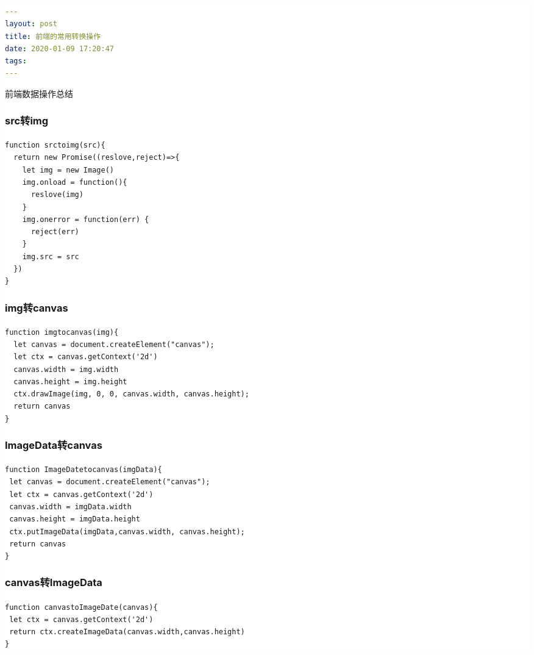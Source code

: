 ```yaml
---
layout: post
title: 前端的常用转换操作
date: 2020-01-09 17:20:47
tags:
---
```

前端数据操作总结

### src转img
```
function srctoimg(src){
  return new Promise((reslove,reject)=>{
    let img = new Image()
    img.onload = function(){
      reslove(img)
    }
    img.onerror = function(err) {
      reject(err)
    }
    img.src = src
  })
}
```

### img转canvas
```
function imgtocanvas(img){
  let canvas = document.createElement("canvas");
  let ctx = canvas.getContext('2d')
  canvas.width = img.width
  canvas.height = img.height
  ctx.drawImage(img, 0, 0, canvas.width, canvas.height);
  return canvas
}
```



### ImageData转canvas
```
function ImageDatetocanvas(imgData){
 let canvas = document.createElement("canvas");
 let ctx = canvas.getContext('2d')
 canvas.width = imgData.width
 canvas.height = imgData.height
 ctx.putImageData(imgData,canvas.width, canvas.height);
 return canvas
}
```

### canvas转ImageData
```
function canvastoImageDate(canvas){
 let ctx = canvas.getContext('2d')
 return ctx.createImageData(canvas.width,canvas.height)
}
```
